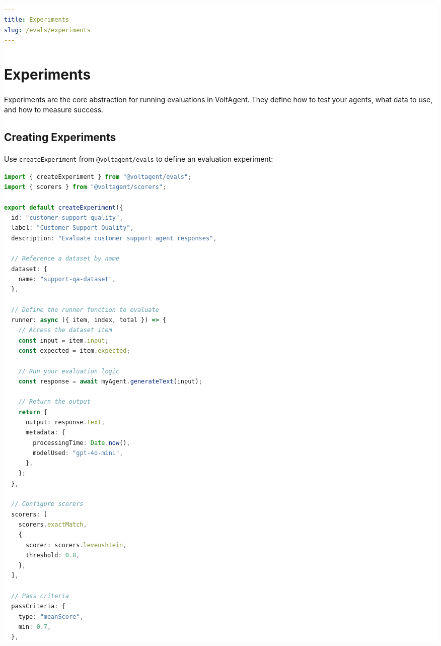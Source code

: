 ```yaml
---
title: Experiments
slug: /evals/experiments
---
```


# Experiments

Experiments are the core abstraction for running evaluations in VoltAgent. They define how to test your agents, what data to use, and how to measure success.

## Creating Experiments

Use `createExperiment` from `@voltagent/evals` to define an evaluation experiment:

```typescript
import { createExperiment } from "@voltagent/evals";
import { scorers } from "@voltagent/scorers";

export default createExperiment({
  id: "customer-support-quality",
  label: "Customer Support Quality",
  description: "Evaluate customer support agent responses",

  // Reference a dataset by name
  dataset: {
    name: "support-qa-dataset",
  },

  // Define the runner function to evaluate
  runner: async ({ item, index, total }) => {
    // Access the dataset item
    const input = item.input;
    const expected = item.expected;

    // Run your evaluation logic
    const response = await myAgent.generateText(input);

    // Return the output
    return {
      output: response.text,
      metadata: {
        processingTime: Date.now(),
        modelUsed: "gpt-4o-mini",
      },
    };
  },

  // Configure scorers
  scorers: [
    scorers.exactMatch,
    {
      scorer: scorers.levenshtein,
      threshold: 0.8,
    },
  ],

  // Pass criteria
  passCriteria: {
    type: "meanScore",
    min: 0.7,
  },
```
